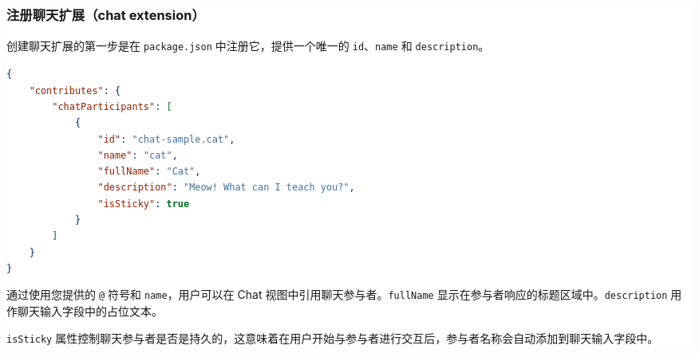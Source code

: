 ### 注册聊天扩展（chat extension）

创建聊天扩展的第一步是在 `package.json` 中注册它，提供一个唯一的 `id`、`name` 和 `description`。

```json
{
    "contributes": {
        "chatParticipants": [
            {
                "id": "chat-sample.cat",
                "name": "cat",
                "fullName": "Cat",
                "description": "Meow! What can I teach you?",
                "isSticky": true
            }
        ]
    }
}
```

通过使用您提供的 `@` 符号和 `name`，用户可以在 Chat 视图中引用聊天参与者。`fullName` 显示在参与者响应的标题区域中。`description` 用作聊天输入字段中的占位文本。

`isSticky` 属性控制聊天参与者是否是持久的，这意味着在用户开始与参与者进行交互后，参与者名称会自动添加到聊天输入字段中。

